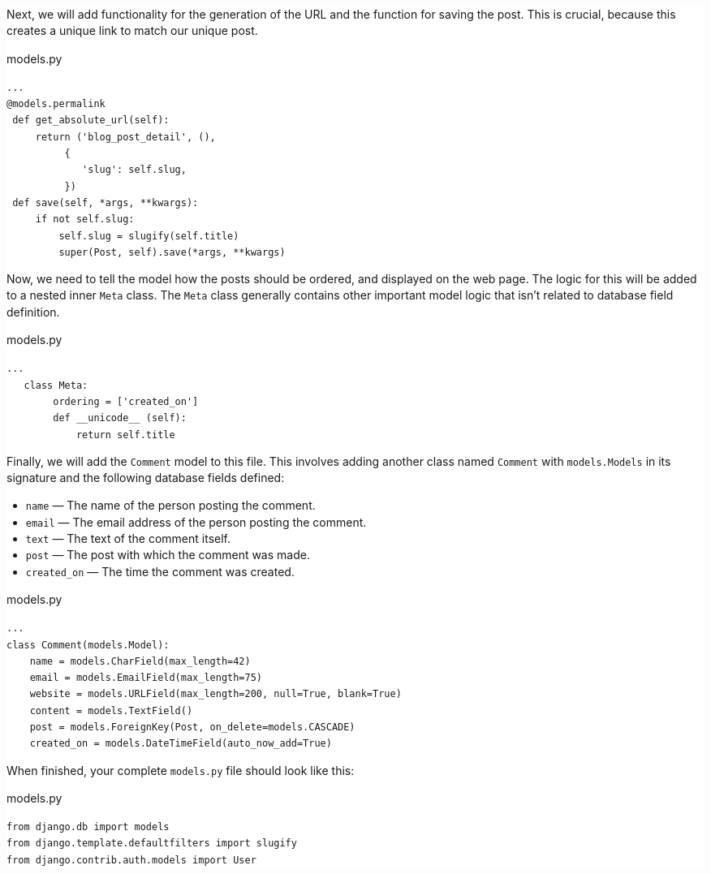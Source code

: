 Next, we will add functionality for the generation of the URL and the function for saving the post. This is crucial, because this creates a unique link to match our unique post.

models.py

    ...
    @models.permalink
     def get_absolute_url(self):
         return ('blog_post_detail', (),
              {
                 'slug': self.slug,
              })
     def save(self, *args, **kwargs):
         if not self.slug:
             self.slug = slugify(self.title)
             super(Post, self).save(*args, **kwargs)

Now, we need to tell the model how the posts should be ordered, and displayed on the web page. The logic for this will be added to a nested inner `Meta` class. The `Meta` class generally contains other important model logic that isn’t related to database field definition.

models.py

    ...
       class Meta:
            ordering = ['created_on']
            def __unicode__ (self):
                return self.title

Finally, we will add the `Comment` model to this file. This involves adding another class named `Comment` with `models.Models` in its signature and the following database fields defined:

- `name` — The name of the person posting the comment.
- `email` — The email address of the person posting the comment.
- `text` — The text of the comment itself.
- `post` — The post with which the comment was made.
- `created_on` — The time the comment was created.

models.py

    ...
    class Comment(models.Model):
        name = models.CharField(max_length=42)
        email = models.EmailField(max_length=75)
        website = models.URLField(max_length=200, null=True, blank=True)
        content = models.TextField()
        post = models.ForeignKey(Post, on_delete=models.CASCADE)
        created_on = models.DateTimeField(auto_now_add=True)

When finished, your complete `models.py` file should look like this:

models.py

    from django.db import models
    from django.template.defaultfilters import slugify
    from django.contrib.auth.models import User
    